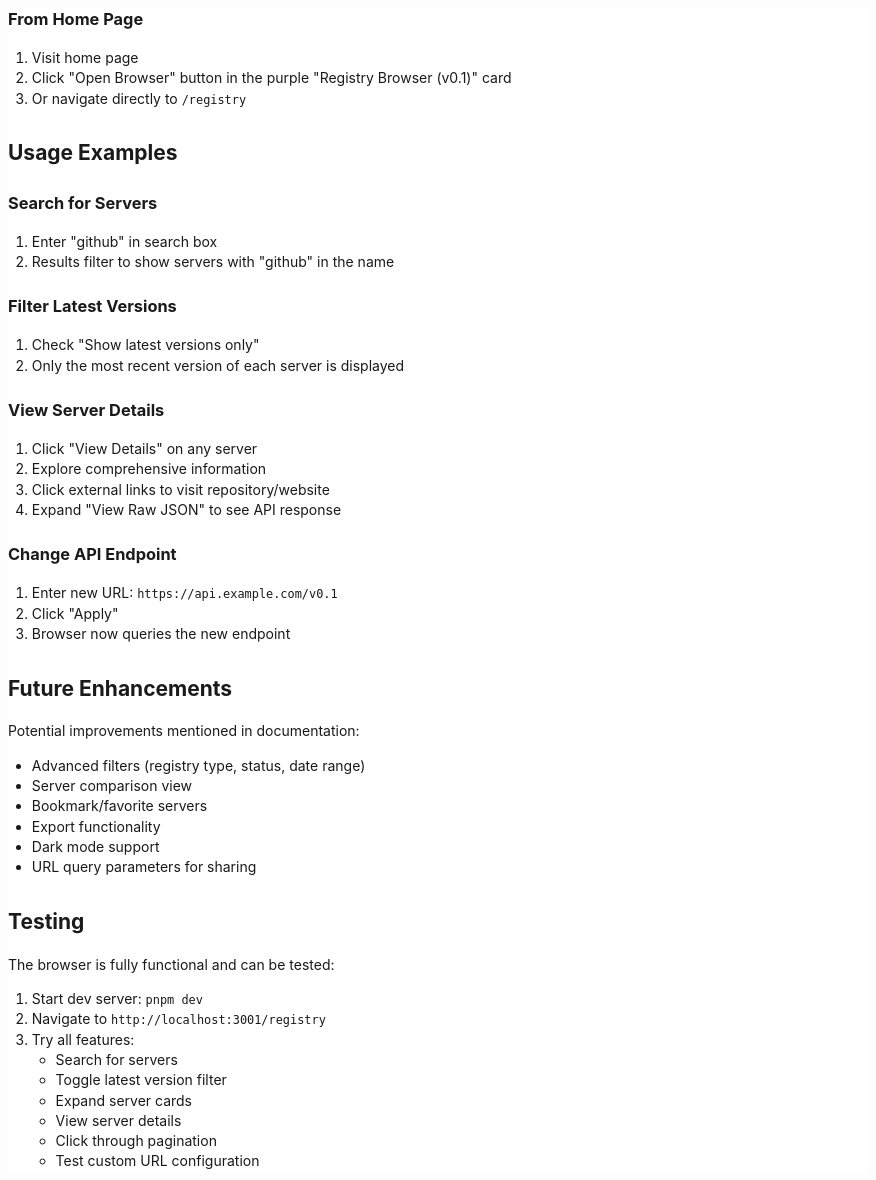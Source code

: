 ### From Home Page
1. Visit home page
2. Click "Open Browser" button in the purple "Registry Browser (v0.1)" card
3. Or navigate directly to `/registry`

## Usage Examples

### Search for Servers
1. Enter "github" in search box
2. Results filter to show servers with "github" in the name

### Filter Latest Versions
1. Check "Show latest versions only"
2. Only the most recent version of each server is displayed

### View Server Details
1. Click "View Details" on any server
2. Explore comprehensive information
3. Click external links to visit repository/website
4. Expand "View Raw JSON" to see API response

### Change API Endpoint
1. Enter new URL: `https://api.example.com/v0.1`
2. Click "Apply"
3. Browser now queries the new endpoint

## Future Enhancements

Potential improvements mentioned in documentation:
- Advanced filters (registry type, status, date range)
- Server comparison view
- Bookmark/favorite servers
- Export functionality
- Dark mode support
- URL query parameters for sharing

## Testing

The browser is fully functional and can be tested:
1. Start dev server: `pnpm dev`
2. Navigate to `http://localhost:3001/registry`
3. Try all features:
   - Search for servers
   - Toggle latest version filter
   - Expand server cards
   - View server details
   - Click through pagination
   - Test custom URL configuration
